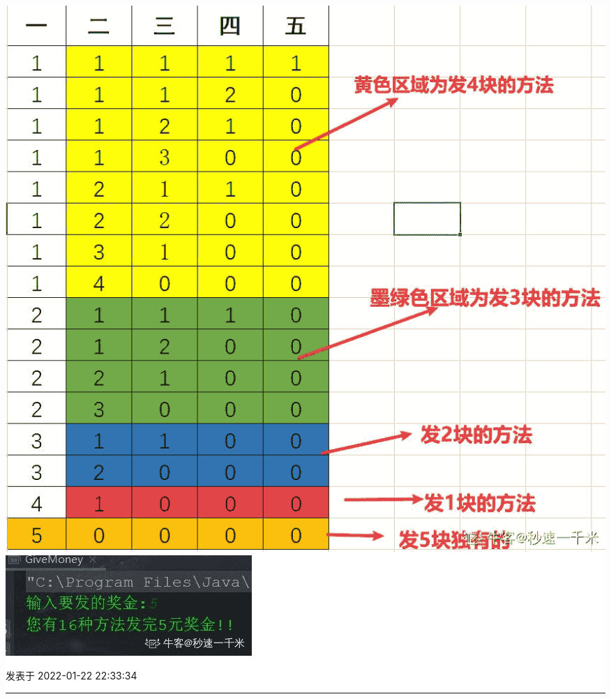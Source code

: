 ![](img/bc192d5e33d6d0494d6be7f00212637e.png)![](img/2586ffa31ba761d65432dee6bb811492.png)

发表于 2022-01-22 22:33:34

* * *
